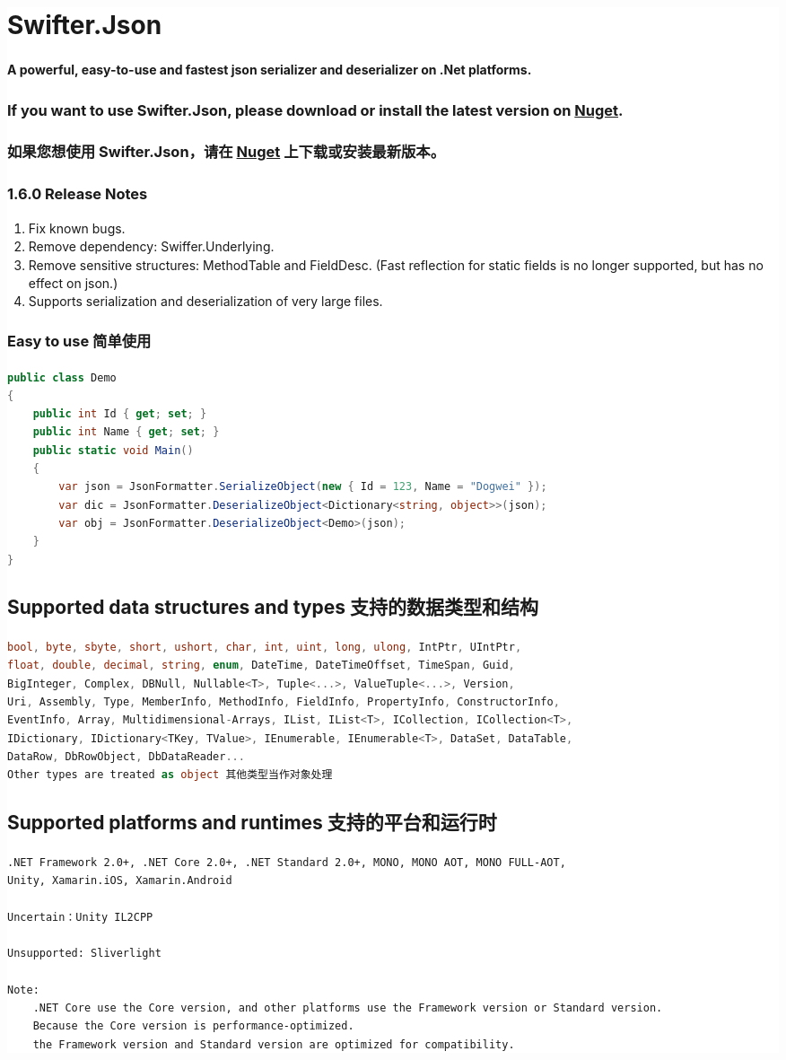 # Swifter.Json
#### A powerful, easy-to-use and fastest json serializer and deserializer on .Net platforms.

### If you want to use Swifter.Json, please download or install the latest version on [Nuget](https://www.nuget.org/packages/Swifter.Json).
### 如果您想使用 Swifter.Json，请在 [Nuget](https://www.nuget.org/packages/Swifter.Json) 上下载或安装最新版本。

### 1.6.0 Release Notes

1. Fix known bugs.
2. Remove dependency: Swiffer.Underlying.
3. Remove sensitive structures: MethodTable and FieldDesc. (Fast reflection for static fields is no longer supported, but has no effect on json.)
4. Supports serialization and deserialization of very large files.


### Easy to use 简单使用
```C#
public class Demo
{
    public int Id { get; set; }
    public int Name { get; set; }
    public static void Main()
    {
        var json = JsonFormatter.SerializeObject(new { Id = 123, Name = "Dogwei" });
        var dic = JsonFormatter.DeserializeObject<Dictionary<string, object>>(json);
        var obj = JsonFormatter.DeserializeObject<Demo>(json);
    }
}
```


## Supported data structures and types 支持的数据类型和结构
```C#
bool, byte, sbyte, short, ushort, char, int, uint, long, ulong, IntPtr, UIntPtr,
float, double, decimal, string, enum, DateTime, DateTimeOffset, TimeSpan, Guid,
BigInteger, Complex, DBNull, Nullable<T>, Tuple<...>, ValueTuple<...>, Version,
Uri, Assembly, Type, MemberInfo, MethodInfo, FieldInfo, PropertyInfo, ConstructorInfo,	
EventInfo, Array, Multidimensional-Arrays, IList, IList<T>, ICollection, ICollection<T>,	
IDictionary, IDictionary<TKey, TValue>, IEnumerable, IEnumerable<T>, DataSet, DataTable,	
DataRow, DbRowObject, DbDataReader...	
Other types are treated as object 其他类型当作对象处理	
```	

## Supported platforms and runtimes 支持的平台和运行时
```
.NET Framework 2.0+, .NET Core 2.0+, .NET Standard 2.0+, MONO, MONO AOT, MONO FULL-AOT,
Unity, Xamarin.iOS, Xamarin.Android

Uncertain：Unity IL2CPP

Unsupported: Sliverlight

Note:
    .NET Core use the Core version, and other platforms use the Framework version or Standard version.
    Because the Core version is performance-optimized.
    the Framework version and Standard version are optimized for compatibility.
```
